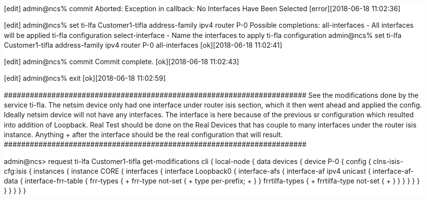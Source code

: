 [edit]
admin@ncs% commit
Aborted: Exception in callback: No Interfaces Have Been Selected
[error][2018-06-18 11:02:36]

[edit]
admin@ncs% set ti-lfa Customer1-tifla address-family ipv4 router P-0
Possible completions:
  all-interfaces   - All interfaces will be applied ti-fla configuration
  select-interface - Name the interfaces to apply ti-fla configuration
admin@ncs% set ti-lfa Customer1-tifla address-family ipv4 router P-0 all-interfaces
[ok][2018-06-18 11:02:41]

[edit]
admin@ncs% commit
Commit complete.
[ok][2018-06-18 11:02:43]

[edit]
admin@ncs% exit
[ok][2018-06-18 11:02:59]


######################################################################
See the modifications done by the service ti-fla. The netsim device only had one interface under router isis section, which it then went ahead and applied the config. Ideally netsim device will not have
any interfaces. The interface is here because of the previous sr configuration which resulted into addition of Loopback. Real Test should be done on the Real Devices that has
couple to many interfaces under the router isis instance.  Anything + after the interface should be the real configuration that will result.
######################################################################


admin@ncs> request ti-lfa Customer1-tifla get-modifications
cli {
    local-node {
        data  devices {
                   device P-0 {
                       config {
                           clns-isis-cfg:isis {
                               instances {
                                   instance CORE {
                                       interfaces {
                                           interface Loopback0 {
                                               interface-afs {
                                                   interface-af ipv4 unicast {
                                                       interface-af-data {
                                                           interface-frr-table {
                                                               frr-types {
              +                                                    frr-type not-set {
              +                                                        type per-prefix;
              +                                                    }
                                                               }
                                                               frrtilfa-types {
              +                                                    frrtilfa-type not-set {
              +                                                    }
                                                               }
                                                           }
                                                       }
                                                   }
                                               }
                                           }
                                       }
                                   }
                               }
                           }